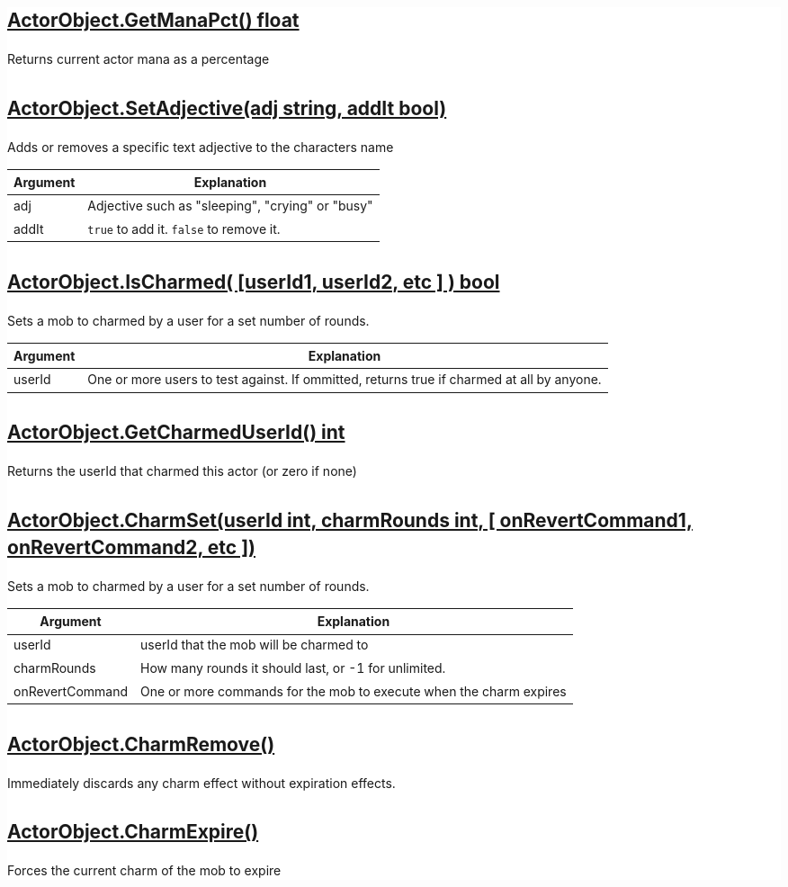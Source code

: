 ## [ActorObject.GetManaPct() float](/internal/scripting/actor_func.go)
Returns current actor mana as a percentage

## [ActorObject.SetAdjective(adj string, addIt bool)](/internal/scripting/actor_func.go)
Adds or removes a specific text adjective to the characters name

|  Argument | Explanation |
| --- | --- |
| adj | Adjective such as "sleeping", "crying" or "busy" |
| addIt | `true` to add it. `false` to remove it. |

## [ActorObject.IsCharmed( [userId1, userId2, etc ] ) bool ](/internal/scripting/actor_func.go)
Sets a mob to charmed by a user for a set number of rounds.

|  Argument | Explanation |
| --- | --- |
| userId | One or more users to test against. If ommitted, returns true if charmed at all by anyone. |

## [ActorObject.GetCharmedUserId() int ](/internal/scripting/actor_func.go)
Returns the userId that charmed this actor (or zero if none)

## [ActorObject.CharmSet(userId int, charmRounds int, [ onRevertCommand1, onRevertCommand2, etc ])](/internal/scripting/actor_func.go)
Sets a mob to charmed by a user for a set number of rounds.

|  Argument | Explanation |
| --- | --- |
| userId | userId that the mob will be charmed to |
| charmRounds | How many rounds it should last, or -1 for unlimited. |
| onRevertCommand | One or more commands for the mob to execute when the charm expires |

## [ActorObject.CharmRemove()](/internal/scripting/actor_func.go)
Immediately discards any charm effect without expiration effects.

## [ActorObject.CharmExpire()](/internal/scripting/actor_func.go)
Forces the current charm of the mob to expire
